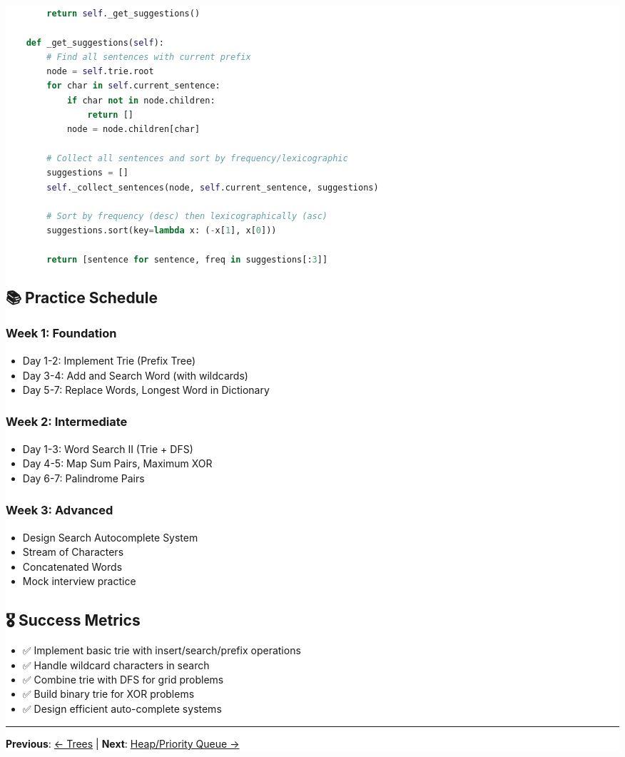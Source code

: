 ```python
        return self._get_suggestions()
    
    def _get_suggestions(self):
        # Find all sentences with current prefix
        node = self.trie.root
        for char in self.current_sentence:
            if char not in node.children:
                return []
            node = node.children[char]
        
        # Collect all sentences and sort by frequency/lexicographic
        suggestions = []
        self._collect_sentences(node, self.current_sentence, suggestions)
        
        # Sort by frequency (desc) then lexicographically (asc)
        suggestions.sort(key=lambda x: (-x[1], x[0]))
        
        return [sentence for sentence, freq in suggestions[:3]]
```

## 📚 **Practice Schedule**

### **Week 1: Foundation**
- Day 1-2: Implement Trie (Prefix Tree)
- Day 3-4: Add and Search Word (with wildcards)
- Day 5-7: Replace Words, Longest Word in Dictionary

### **Week 2: Intermediate**
- Day 1-3: Word Search II (Trie + DFS)
- Day 4-5: Map Sum Pairs, Maximum XOR
- Day 6-7: Palindrome Pairs

### **Week 3: Advanced**
- Design Search Autocomplete System
- Stream of Characters
- Concatenated Words
- Mock interview practice

## 🎖️ **Success Metrics**
- ✅ Implement basic trie with insert/search/prefix operations
- ✅ Handle wildcard characters in search
- ✅ Combine trie with DFS for grid problems
- ✅ Build binary trie for XOR problems
- ✅ Design efficient auto-complete systems

---

**Previous**: [← Trees](../07_trees/) | **Next**: [Heap/Priority Queue →](../09_heap_priority_queue/)
